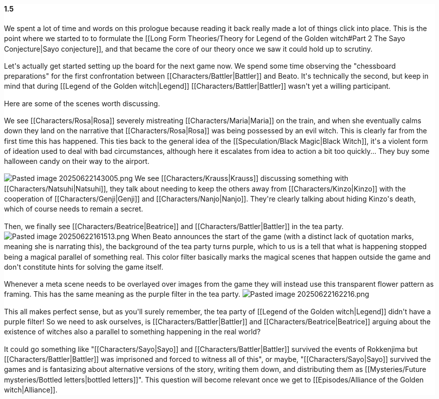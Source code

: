 #### 1.5
We spent a lot of time and words on this prologue because reading it back really made a lot of things click into place. This is the point where we started to to formulate the [[Long Form Theories/Theory for Legend of the Golden witch#Part 2 The Sayo Conjecture\|Sayo conjecture]], and that became the core of our theory once we saw it could hold up to scrutiny.

Let's actually get started setting up the board for the next game now.
We spend some time observing the "chessboard preparations" for the first confrontation between [[Characters/Battler\|Battler]] and Beato. It's technically the second, but keep in mind that during [[Legend of the Golden witch\|Legend]] [[Characters/Battler\|Battler]] wasn't yet a willing participant.

Here are some of the scenes worth discussing.

We see [[Characters/Rosa\|Rosa]] severely mistreating [[Characters/Maria\|Maria]] on the train, and when she eventually calms down they land on the narrative that [[Characters/Rosa\|Rosa]] was being possessed by an evil witch. This is clearly far from the first time this has happened.
This ties back to the general idea of the [[Speculation/Black Magic\|Black Witch]], it's a violent form of ideation used to deal with bad circumstances, although here it escalates from idea to action a bit too quickly... 
They buy some halloween candy on their way to the airport.

![Pasted image 20250622143005.png](/img/user/Attachments/Pasted%20image%2020250622143005.png)
We see [[Characters/Krauss\|Krauss]] discussing something with [[Characters/Natsuhi\|Natsuhi]], they talk about needing to keep the others away from [[Characters/Kinzo\|Kinzo]] with the cooperation of [[Characters/Genji\|Genji]] and [[Characters/Nanjo\|Nanjo]]. 
They're clearly talking about hiding Kinzo's death, which of course needs to remain a secret.

Then, we finally see [[Characters/Beatrice\|Beatrice]] and [[Characters/Battler\|Battler]] in the tea party. 
![Pasted image 20250622161513.png](/img/user/Attachments/Pasted%20image%2020250622161513.png)
When Beato announces the start of the game (with a distinct lack of quotation marks, meaning she is narrating this), the background of the tea party turns purple, which to us is a tell that what is happening stopped being a magical parallel of something real. 
This color filter basically marks the magical scenes that happen outside the game and don't constitute hints for solving the game itself.

Whenever a meta scene needs to be overlayed over images from the game they will instead use this transparent flower pattern as framing. This has the same meaning as the purple filter in the tea party.
![Pasted image 20250622162216.png](/img/user/Attachments/Pasted%20image%2020250622162216.png)

This all makes perfect sense, but as you'll surely remember, the tea party of [[Legend of the Golden witch\|Legend]] didn't have a purple filter! So we need to ask ourselves, is [[Characters/Battler\|Battler]] and [[Characters/Beatrice\|Beatrice]] arguing about the existence of witches also a parallel to something happening in the real world?

It could go something like "[[Characters/Sayo\|Sayo]] and [[Characters/Battler\|Battler]] survived the events of Rokkenjima but [[Characters/Battler\|Battler]] was imprisoned and forced to witness all of this", or maybe, "[[Characters/Sayo\|Sayo]] survived the games and is fantasizing about alternative versions of the story, writing them down, and distributing them as [[Mysteries/Future mysteries/Bottled letters\|bottled letters]]". 
This question will become relevant once we get to [[Episodes/Alliance of the Golden witch\|Alliance]].
